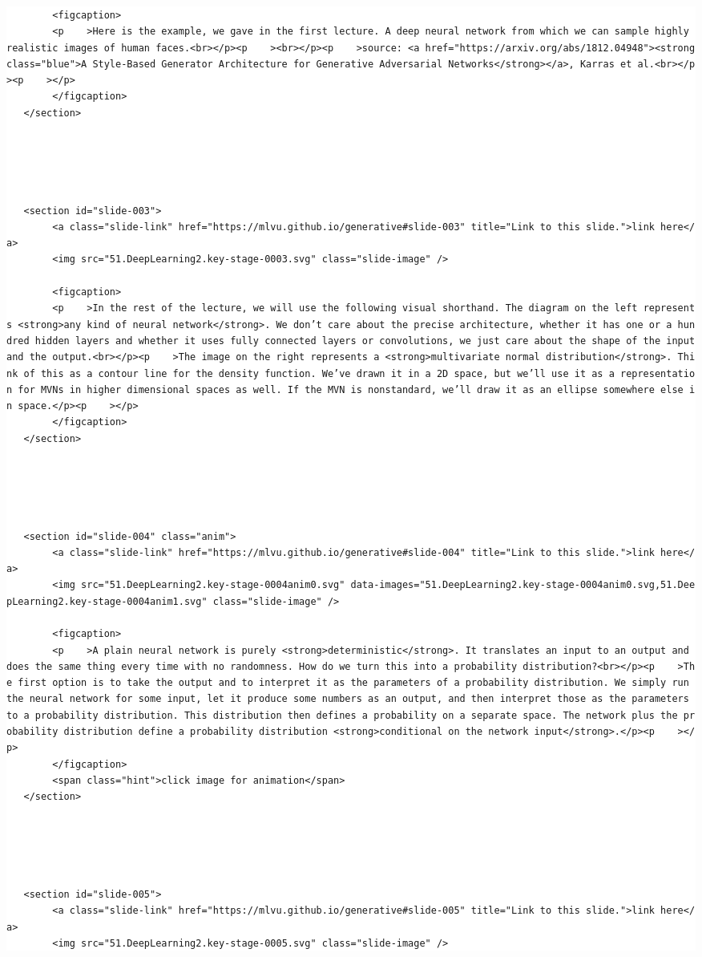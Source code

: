             <figcaption>
            <p    >Here is the example, we gave in the first lecture. A deep neural network from which we can sample highly realistic images of human faces.<br></p><p    ><br></p><p    >source: <a href="https://arxiv.org/abs/1812.04948"><strong class="blue">A Style-Based Generator Architecture for Generative Adversarial Networks</strong></a>, Karras et al.<br></p><p    ></p>
            </figcaption>
       </section>





       <section id="slide-003">
            <a class="slide-link" href="https://mlvu.github.io/generative#slide-003" title="Link to this slide.">link here</a>
            <img src="51.DeepLearning2.key-stage-0003.svg" class="slide-image" />

            <figcaption>
            <p    >In the rest of the lecture, we will use the following visual shorthand. The diagram on the left represents <strong>any kind of neural network</strong>. We don’t care about the precise architecture, whether it has one or a hundred hidden layers and whether it uses fully connected layers or convolutions, we just care about the shape of the input and the output.<br></p><p    >The image on the right represents a <strong>multivariate normal distribution</strong>. Think of this as a contour line for the density function. We’ve drawn it in a 2D space, but we’ll use it as a representation for MVNs in higher dimensional spaces as well. If the MVN is nonstandard, we’ll draw it as an ellipse somewhere else in space.</p><p    ></p>
            </figcaption>
       </section>





       <section id="slide-004" class="anim">
            <a class="slide-link" href="https://mlvu.github.io/generative#slide-004" title="Link to this slide.">link here</a>
            <img src="51.DeepLearning2.key-stage-0004anim0.svg" data-images="51.DeepLearning2.key-stage-0004anim0.svg,51.DeepLearning2.key-stage-0004anim1.svg" class="slide-image" />

            <figcaption>
            <p    >A plain neural network is purely <strong>deterministic</strong>. It translates an input to an output and does the same thing every time with no randomness. How do we turn this into a probability distribution?<br></p><p    >The first option is to take the output and to interpret it as the parameters of a probability distribution. We simply run the neural network for some input, let it produce some numbers as an output, and then interpret those as the parameters to a probability distribution. This distribution then defines a probability on a separate space. The network plus the probability distribution define a probability distribution <strong>conditional on the network input</strong>.</p><p    ></p>
            </figcaption>
            <span class="hint">click image for animation</span>
       </section>





       <section id="slide-005">
            <a class="slide-link" href="https://mlvu.github.io/generative#slide-005" title="Link to this slide.">link here</a>
            <img src="51.DeepLearning2.key-stage-0005.svg" class="slide-image" />
